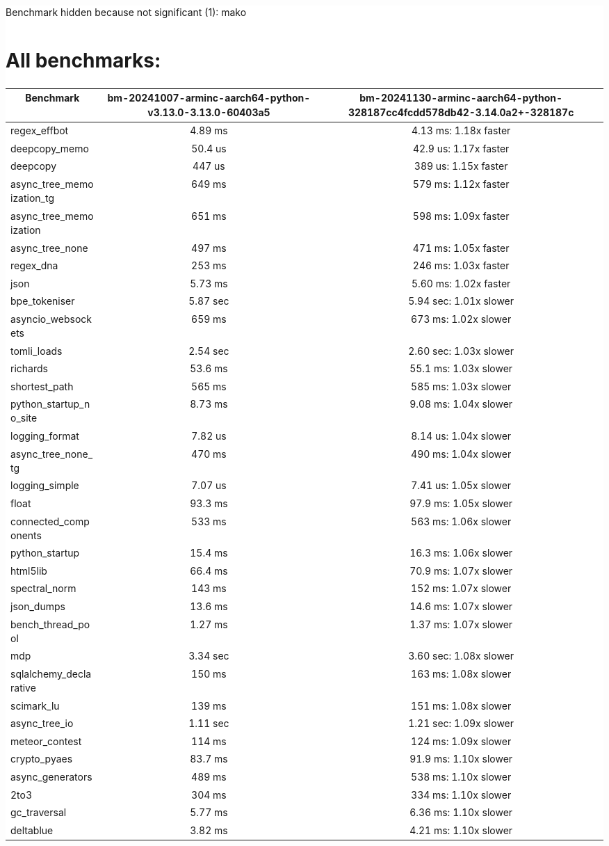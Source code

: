 Benchmark hidden because not significant (1): mako

All benchmarks:
===============

| Benchmark                 | bm-20241007-arminc-aarch64-python-v3.13.0-3.13.0-60403a5 | bm-20241130-arminc-aarch64-python-328187cc4fcdd578db42-3.14.0a2+-328187c |
|---------------------------|:--------------------------------------------------------:|:------------------------------------------------------------------------:|
| regex_effbot              | 4.89 ms                                                  | 4.13 ms: 1.18x faster                                                    |
| deepcopy_memo             | 50.4 us                                                  | 42.9 us: 1.17x faster                                                    |
| deepcopy                  | 447 us                                                   | 389 us: 1.15x faster                                                     |
| async_tree_memoization_tg | 649 ms                                                   | 579 ms: 1.12x faster                                                     |
| async_tree_memoization    | 651 ms                                                   | 598 ms: 1.09x faster                                                     |
| async_tree_none           | 497 ms                                                   | 471 ms: 1.05x faster                                                     |
| regex_dna                 | 253 ms                                                   | 246 ms: 1.03x faster                                                     |
| json                      | 5.73 ms                                                  | 5.60 ms: 1.02x faster                                                    |
| bpe_tokeniser             | 5.87 sec                                                 | 5.94 sec: 1.01x slower                                                   |
| asyncio_websockets        | 659 ms                                                   | 673 ms: 1.02x slower                                                     |
| tomli_loads               | 2.54 sec                                                 | 2.60 sec: 1.03x slower                                                   |
| richards                  | 53.6 ms                                                  | 55.1 ms: 1.03x slower                                                    |
| shortest_path             | 565 ms                                                   | 585 ms: 1.03x slower                                                     |
| python_startup_no_site    | 8.73 ms                                                  | 9.08 ms: 1.04x slower                                                    |
| logging_format            | 7.82 us                                                  | 8.14 us: 1.04x slower                                                    |
| async_tree_none_tg        | 470 ms                                                   | 490 ms: 1.04x slower                                                     |
| logging_simple            | 7.07 us                                                  | 7.41 us: 1.05x slower                                                    |
| float                     | 93.3 ms                                                  | 97.9 ms: 1.05x slower                                                    |
| connected_components      | 533 ms                                                   | 563 ms: 1.06x slower                                                     |
| python_startup            | 15.4 ms                                                  | 16.3 ms: 1.06x slower                                                    |
| html5lib                  | 66.4 ms                                                  | 70.9 ms: 1.07x slower                                                    |
| spectral_norm             | 143 ms                                                   | 152 ms: 1.07x slower                                                     |
| json_dumps                | 13.6 ms                                                  | 14.6 ms: 1.07x slower                                                    |
| bench_thread_pool         | 1.27 ms                                                  | 1.37 ms: 1.07x slower                                                    |
| mdp                       | 3.34 sec                                                 | 3.60 sec: 1.08x slower                                                   |
| sqlalchemy_declarative    | 150 ms                                                   | 163 ms: 1.08x slower                                                     |
| scimark_lu                | 139 ms                                                   | 151 ms: 1.08x slower                                                     |
| async_tree_io             | 1.11 sec                                                 | 1.21 sec: 1.09x slower                                                   |
| meteor_contest            | 114 ms                                                   | 124 ms: 1.09x slower                                                     |
| crypto_pyaes              | 83.7 ms                                                  | 91.9 ms: 1.10x slower                                                    |
| async_generators          | 489 ms                                                   | 538 ms: 1.10x slower                                                     |
| 2to3                      | 304 ms                                                   | 334 ms: 1.10x slower                                                     |
| gc_traversal              | 5.77 ms                                                  | 6.36 ms: 1.10x slower                                                    |
| deltablue                 | 3.82 ms                                                  | 4.21 ms: 1.10x slower                                                    |